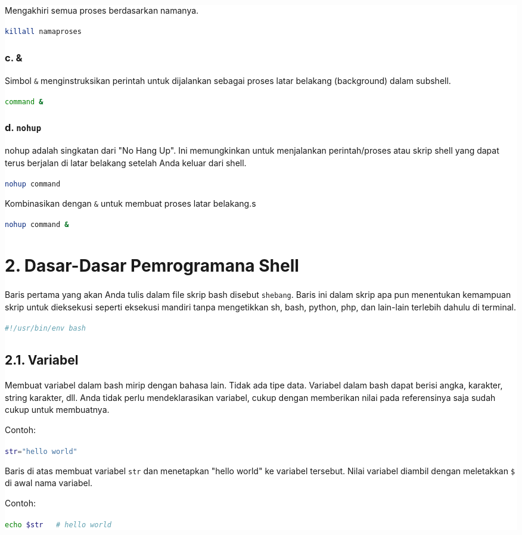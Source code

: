 Mengakhiri semua proses berdasarkan namanya.

```bash
killall namaproses
```

### c. &

Simbol `&` menginstruksikan perintah untuk dijalankan sebagai proses latar belakang (background) dalam subshell.

```bash
command &
```

### d. `nohup`

nohup adalah singkatan dari "No Hang Up". Ini memungkinkan untuk menjalankan perintah/proses atau skrip shell yang dapat terus berjalan di latar belakang setelah Anda keluar dari shell.

```bash
nohup command
```

Kombinasikan dengan `&` untuk membuat proses latar belakang.s

```bash
nohup command &
```

# 2. Dasar-Dasar Pemrogramana Shell

Baris pertama yang akan Anda tulis dalam file skrip bash disebut `shebang`. Baris ini dalam skrip apa pun menentukan kemampuan skrip untuk dieksekusi seperti eksekusi mandiri tanpa mengetikkan sh, bash, python, php, dan lain-lain terlebih dahulu di terminal.

```bash
#!/usr/bin/env bash
```

## 2.1. Variabel

Membuat variabel dalam bash mirip dengan bahasa lain. Tidak ada tipe data. Variabel dalam bash dapat berisi angka, karakter, string karakter, dll. Anda tidak perlu mendeklarasikan variabel, cukup dengan memberikan nilai pada referensinya saja sudah cukup untuk membuatnya.

Contoh:

```bash
str="hello world"
```

Baris di atas membuat variabel `str` dan menetapkan "hello world" ke variabel tersebut. Nilai variabel diambil dengan meletakkan `$` di awal nama variabel.

Contoh:

```bash
echo $str   # hello world
```
